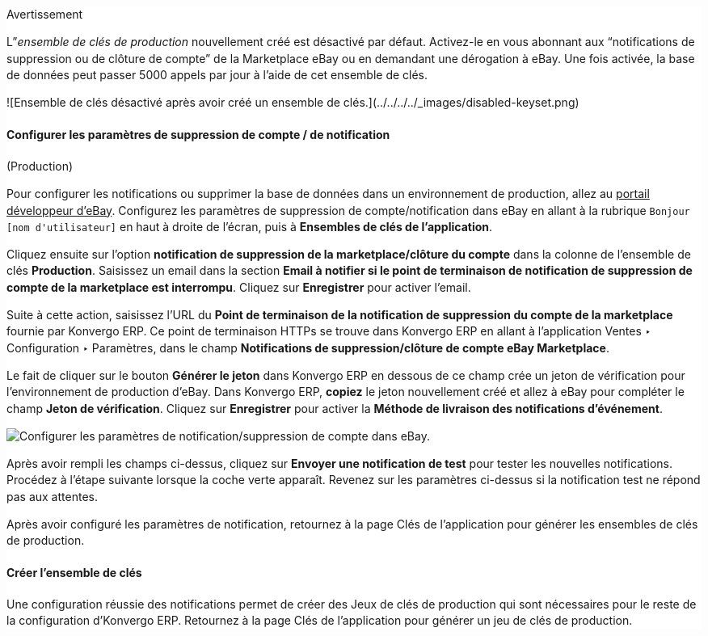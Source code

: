 <div class="alert alert-warning">
<p class="alert-title">
Avertissement</p><p>L”<em>ensemble de clés de production</em> nouvellement créé est désactivé par défaut. Activez-le en vous abonnant aux “notifications de suppression ou de clôture de compte” de la Marketplace eBay ou en demandant une dérogation à eBay. Une fois activée, la base de données peut passer 5000 appels par jour à l’aide de cet ensemble de clés.</p>
</div> ![Ensemble de clés désactivé après avoir créé un ensemble
de clés.](../../../../_images/disabled-keyset.png)

#### Configurer les paramètres de suppression de compte / de notification
(Production)

Pour configurer les notifications ou supprimer la base de données dans un
environnement de production, allez au [portail développeur
d’eBay](https://go.developer.ebay.com/). Configurez les paramètres de
suppression de compte/notification dans eBay en allant à la rubrique `Bonjour
[nom d'utilisateur]` en haut à droite de l’écran, puis à **Ensembles de clés
de l’application**.

Cliquez ensuite sur l’option **notification de suppression de la
marketplace/clôture du compte** dans la colonne de l’ensemble de clés
**Production**. Saisissez un email dans la section **Email à notifier si le
point de terminaison de notification de suppression de compte de la
marketplace est interrompu**. Cliquez sur **Enregistrer** pour activer
l’email.

Suite à cette action, saisissez l’URL du **Point de terminaison de la
notification de suppression du compte de la marketplace** fournie par Konvergo ERP. Ce
point de terminaison HTTPs se trouve dans Konvergo ERP en allant à l’application
Ventes ‣ Configuration ‣ Paramètres, dans le champ **Notifications de
suppression/clôture de compte eBay Marketplace**.

Le fait de cliquer sur le bouton **Générer le jeton** dans Konvergo ERP en dessous de
ce champ crée un jeton de vérification pour l’environnement de production
d’eBay. Dans Konvergo ERP, **copiez** le jeton nouvellement créé et allez à eBay pour
compléter le champ **Jeton de vérification**. Cliquez sur **Enregistrer** pour
activer la **Méthode de livraison des notifications d’événement**.

![Configurer les paramètres de notification/suppression de compte dans
eBay.](../../../../_images/account-closure.png)

Après avoir rempli les champs ci-dessus, cliquez sur **Envoyer une
notification de test** pour tester les nouvelles notifications. Procédez à
l’étape suivante lorsque la coche verte apparaît. Revenez sur les paramètres
ci-dessus si la notification test ne répond pas aux attentes.

Après avoir configuré les paramètres de notification, retournez à la page Clés
de l’application pour générer les ensembles de clés de production.

#### Créer l’ensemble de clés

Une configuration réussie des notifications permet de créer des Jeux de clés
de production qui sont nécessaires pour le reste de la configuration d’Konvergo ERP.
Retournez à la page Clés de l’application pour générer un jeu de clés de
production.
